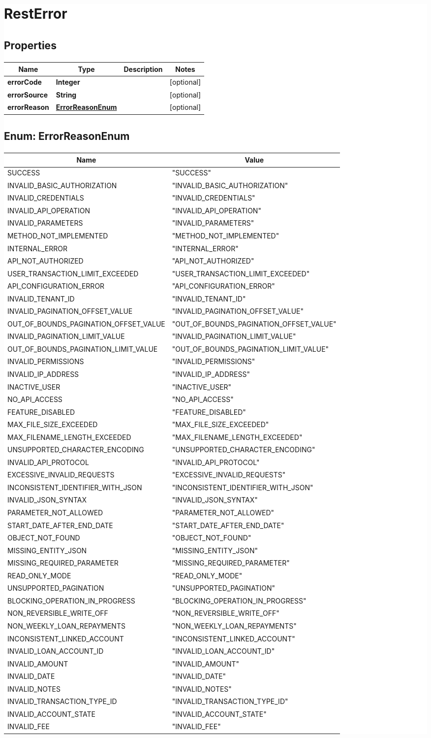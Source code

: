 

# RestError

## Properties

Name | Type | Description | Notes
------------ | ------------- | ------------- | -------------
**errorCode** | **Integer** |  |  [optional]
**errorSource** | **String** |  |  [optional]
**errorReason** | [**ErrorReasonEnum**](#ErrorReasonEnum) |  |  [optional]



## Enum: ErrorReasonEnum

Name | Value
---- | -----
SUCCESS | &quot;SUCCESS&quot;
INVALID_BASIC_AUTHORIZATION | &quot;INVALID_BASIC_AUTHORIZATION&quot;
INVALID_CREDENTIALS | &quot;INVALID_CREDENTIALS&quot;
INVALID_API_OPERATION | &quot;INVALID_API_OPERATION&quot;
INVALID_PARAMETERS | &quot;INVALID_PARAMETERS&quot;
METHOD_NOT_IMPLEMENTED | &quot;METHOD_NOT_IMPLEMENTED&quot;
INTERNAL_ERROR | &quot;INTERNAL_ERROR&quot;
API_NOT_AUTHORIZED | &quot;API_NOT_AUTHORIZED&quot;
USER_TRANSACTION_LIMIT_EXCEEDED | &quot;USER_TRANSACTION_LIMIT_EXCEEDED&quot;
API_CONFIGURATION_ERROR | &quot;API_CONFIGURATION_ERROR&quot;
INVALID_TENANT_ID | &quot;INVALID_TENANT_ID&quot;
INVALID_PAGINATION_OFFSET_VALUE | &quot;INVALID_PAGINATION_OFFSET_VALUE&quot;
OUT_OF_BOUNDS_PAGINATION_OFFSET_VALUE | &quot;OUT_OF_BOUNDS_PAGINATION_OFFSET_VALUE&quot;
INVALID_PAGINATION_LIMIT_VALUE | &quot;INVALID_PAGINATION_LIMIT_VALUE&quot;
OUT_OF_BOUNDS_PAGINATION_LIMIT_VALUE | &quot;OUT_OF_BOUNDS_PAGINATION_LIMIT_VALUE&quot;
INVALID_PERMISSIONS | &quot;INVALID_PERMISSIONS&quot;
INVALID_IP_ADDRESS | &quot;INVALID_IP_ADDRESS&quot;
INACTIVE_USER | &quot;INACTIVE_USER&quot;
NO_API_ACCESS | &quot;NO_API_ACCESS&quot;
FEATURE_DISABLED | &quot;FEATURE_DISABLED&quot;
MAX_FILE_SIZE_EXCEEDED | &quot;MAX_FILE_SIZE_EXCEEDED&quot;
MAX_FILENAME_LENGTH_EXCEEDED | &quot;MAX_FILENAME_LENGTH_EXCEEDED&quot;
UNSUPPORTED_CHARACTER_ENCODING | &quot;UNSUPPORTED_CHARACTER_ENCODING&quot;
INVALID_API_PROTOCOL | &quot;INVALID_API_PROTOCOL&quot;
EXCESSIVE_INVALID_REQUESTS | &quot;EXCESSIVE_INVALID_REQUESTS&quot;
INCONSISTENT_IDENTIFIER_WITH_JSON | &quot;INCONSISTENT_IDENTIFIER_WITH_JSON&quot;
INVALID_JSON_SYNTAX | &quot;INVALID_JSON_SYNTAX&quot;
PARAMETER_NOT_ALLOWED | &quot;PARAMETER_NOT_ALLOWED&quot;
START_DATE_AFTER_END_DATE | &quot;START_DATE_AFTER_END_DATE&quot;
OBJECT_NOT_FOUND | &quot;OBJECT_NOT_FOUND&quot;
MISSING_ENTITY_JSON | &quot;MISSING_ENTITY_JSON&quot;
MISSING_REQUIRED_PARAMETER | &quot;MISSING_REQUIRED_PARAMETER&quot;
READ_ONLY_MODE | &quot;READ_ONLY_MODE&quot;
UNSUPPORTED_PAGINATION | &quot;UNSUPPORTED_PAGINATION&quot;
BLOCKING_OPERATION_IN_PROGRESS | &quot;BLOCKING_OPERATION_IN_PROGRESS&quot;
NON_REVERSIBLE_WRITE_OFF | &quot;NON_REVERSIBLE_WRITE_OFF&quot;
NON_WEEKLY_LOAN_REPAYMENTS | &quot;NON_WEEKLY_LOAN_REPAYMENTS&quot;
INCONSISTENT_LINKED_ACCOUNT | &quot;INCONSISTENT_LINKED_ACCOUNT&quot;
INVALID_LOAN_ACCOUNT_ID | &quot;INVALID_LOAN_ACCOUNT_ID&quot;
INVALID_AMOUNT | &quot;INVALID_AMOUNT&quot;
INVALID_DATE | &quot;INVALID_DATE&quot;
INVALID_NOTES | &quot;INVALID_NOTES&quot;
INVALID_TRANSACTION_TYPE_ID | &quot;INVALID_TRANSACTION_TYPE_ID&quot;
INVALID_ACCOUNT_STATE | &quot;INVALID_ACCOUNT_STATE&quot;
INVALID_FEE | &quot;INVALID_FEE&quot;